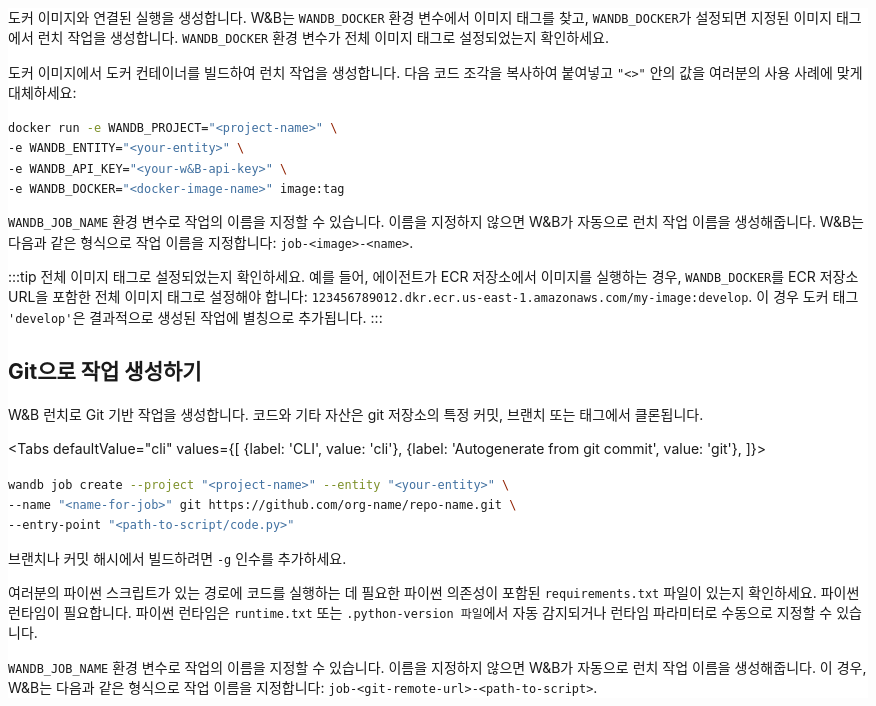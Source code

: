  </TabItem>
  <TabItem value="build">

도커 이미지와 연결된 실행을 생성합니다. W&B는 `WANDB_DOCKER` 환경 변수에서 이미지 태그를 찾고, `WANDB_DOCKER`가 설정되면 지정된 이미지 태그에서 런치 작업을 생성합니다. `WANDB_DOCKER` 환경 변수가 전체 이미지 태그로 설정되었는지 확인하세요.

도커 이미지에서 도커 컨테이너를 빌드하여 런치 작업을 생성합니다. 다음 코드 조각을 복사하여 붙여넣고 `"<>"` 안의 값을 여러분의 사용 사례에 맞게 대체하세요:

```bash
docker run -e WANDB_PROJECT="<project-name>" \
-e WANDB_ENTITY="<your-entity>" \
-e WANDB_API_KEY="<your-w&B-api-key>" \
-e WANDB_DOCKER="<docker-image-name>" image:tag
```

`WANDB_JOB_NAME` 환경 변수로 작업의 이름을 지정할 수 있습니다. 이름을 지정하지 않으면 W&B가 자동으로 런치 작업 이름을 생성해줍니다. W&B는 다음과 같은 형식으로 작업 이름을 지정합니다: `job-<image>-<name>`.

:::tip
전체 이미지 태그로 설정되었는지 확인하세요. 예를 들어, 에이전트가 ECR 저장소에서 이미지를 실행하는 경우, `WANDB_DOCKER`를 ECR 저장소 URL을 포함한 전체 이미지 태그로 설정해야 합니다: `123456789012.dkr.ecr.us-east-1.amazonaws.com/my-image:develop`. 이 경우 도커 태그 `'develop'`은 결과적으로 생성된 작업에 별칭으로 추가됩니다.
:::

  </TabItem>
</Tabs>

## Git으로 작업 생성하기

W&B 런치로 Git 기반 작업을 생성합니다. 코드와 기타 자산은 git 저장소의 특정 커밋, 브랜치 또는 태그에서 클론됩니다.

<Tabs
defaultValue="cli"
values={[
{label: 'CLI', value: 'cli'},
{label: 'Autogenerate from git commit', value: 'git'},
]}>
<TabItem value="cli">

```bash
wandb job create --project "<project-name>" --entity "<your-entity>" \ 
--name "<name-for-job>" git https://github.com/org-name/repo-name.git \ 
--entry-point "<path-to-script/code.py>"
```

브랜치나 커밋 해시에서 빌드하려면 `-g` 인수를 추가하세요.

  </TabItem>
  <TabItem value="git">

여러분의 파이썬 스크립트가 있는 경로에 코드를 실행하는 데 필요한 파이썬 의존성이 포함된 `requirements.txt` 파일이 있는지 확인하세요. 파이썬 런타임이 필요합니다. 파이썬 런타임은 `runtime.txt` 또는 `.python-version 파일`에서 자동 감지되거나 런타임 파라미터로 수동으로 지정할 수 있습니다.

`WANDB_JOB_NAME` 환경 변수로 작업의 이름을 지정할 수 있습니다. 이름을 지정하지 않으면 W&B가 자동으로 런치 작업 이름을 생성해줍니다. 이 경우, W&B는 다음과 같은 형식으로 작업 이름을 지정합니다: `job-<git-remote-url>-<path-to-script>`.

</TabItem>
</Tabs>
